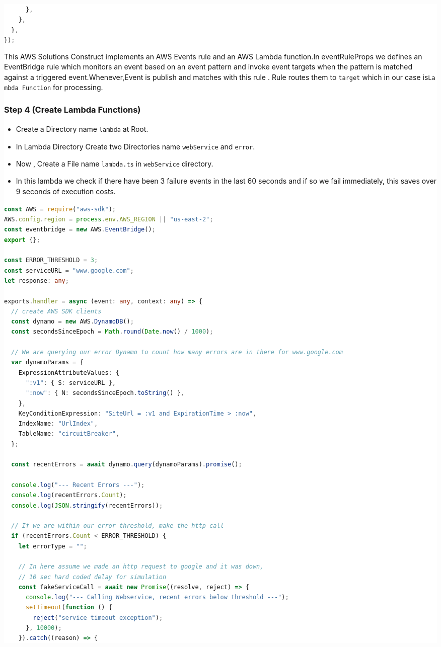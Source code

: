 ```typescript
      },
    },
  },
});
```

This AWS Solutions Construct implements an AWS Events rule and an AWS Lambda function.In eventRuleProps we defines an EventBridge rule which monitors an event based on an event pattern and invoke event targets when the pattern is matched against a triggered event.Whenever,Event is publish and matches with this rule . Rule routes them to `target` which in our case is`Lambda Function` for processing.

### Step 4 (Create Lambda Functions)

- Create a Directory name `lambda` at Root.
- In Lambda Directory Create two Directories name `webService` and `error`.
- Now , Create a File name `lambda.ts` in `webService` directory.

- In this lambda we check if there have been 3 failure events in the last 60 seconds and if so we fail immediately, this saves over 9 seconds of execution costs.

```typescript
const AWS = require("aws-sdk");
AWS.config.region = process.env.AWS_REGION || "us-east-2";
const eventbridge = new AWS.EventBridge();
export {};

const ERROR_THRESHOLD = 3;
const serviceURL = "www.google.com";
let response: any;

exports.handler = async (event: any, context: any) => {
  // create AWS SDK clients
  const dynamo = new AWS.DynamoDB();
  const secondsSinceEpoch = Math.round(Date.now() / 1000);

  // We are querying our error Dynamo to count how many errors are in there for www.google.com
  var dynamoParams = {
    ExpressionAttributeValues: {
      ":v1": { S: serviceURL },
      ":now": { N: secondsSinceEpoch.toString() },
    },
    KeyConditionExpression: "SiteUrl = :v1 and ExpirationTime > :now",
    IndexName: "UrlIndex",
    TableName: "circuitBreaker",
  };

  const recentErrors = await dynamo.query(dynamoParams).promise();

  console.log("--- Recent Errors ---");
  console.log(recentErrors.Count);
  console.log(JSON.stringify(recentErrors));

  // If we are within our error threshold, make the http call
  if (recentErrors.Count < ERROR_THRESHOLD) {
    let errorType = "";

    // In here assume we made an http request to google and it was down,
    // 10 sec hard coded delay for simulation
    const fakeServiceCall = await new Promise((resolve, reject) => {
      console.log("--- Calling Webservice, recent errors below threshold ---");
      setTimeout(function () {
        reject("service timeout exception");
      }, 10000);
    }).catch((reason) => {
```